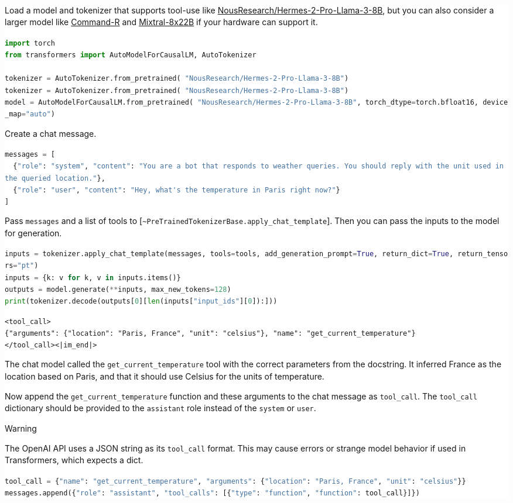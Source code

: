 Load a model and tokenizer that supports tool-use like [NousResearch/Hermes-2-Pro-Llama-3-8B](https://hf.co/NousResearch/Hermes-2-Pro-Llama-3-8B), but you can also consider a larger model like [Command-R](./model_doc/cohere) and [Mixtral-8x22B](./model_doc/mixtral) if your hardware can support it.

```py
import torch
from transformers import AutoModelForCausalLM, AutoTokenizer

tokenizer = AutoTokenizer.from_pretrained( "NousResearch/Hermes-2-Pro-Llama-3-8B")
tokenizer = AutoTokenizer.from_pretrained( "NousResearch/Hermes-2-Pro-Llama-3-8B")
model = AutoModelForCausalLM.from_pretrained( "NousResearch/Hermes-2-Pro-Llama-3-8B", torch_dtype=torch.bfloat16, device_map="auto")
```

Create a chat message.

```py
messages = [
  {"role": "system", "content": "You are a bot that responds to weather queries. You should reply with the unit used in the queried location."},
  {"role": "user", "content": "Hey, what's the temperature in Paris right now?"}
]
```

Pass `messages` and a list of tools to [`~PreTrainedTokenizerBase.apply_chat_template`]. Then you can pass the inputs to the model for generation.

```py
inputs = tokenizer.apply_chat_template(messages, tools=tools, add_generation_prompt=True, return_dict=True, return_tensors="pt")
inputs = {k: v for k, v in inputs.items()}
outputs = model.generate(**inputs, max_new_tokens=128)
print(tokenizer.decode(outputs[0][len(inputs["input_ids"][0]):]))
```

```txt
<tool_call>
{"arguments": {"location": "Paris, France", "unit": "celsius"}, "name": "get_current_temperature"}
</tool_call><|im_end|>
```

The chat model called the `get_current_temperature` tool with the correct parameters from the docstring. It inferred France as the location based on Paris, and that it should use Celsius for the units of temperature. 

Now append the `get_current_temperature` function and these arguments to the chat message as `tool_call`. The `tool_call` dictionary should be provided to the `assistant` role instead of the `system` or `user`.

> [!WARNING]
> The OpenAI API uses a JSON string as its `tool_call` format. This may cause errors or strange model behavior if used in Transformers, which expects a dict.

<hfoptions id="tool-call">
<hfoption id="Llama">

```py
tool_call = {"name": "get_current_temperature", "arguments": {"location": "Paris, France", "unit": "celsius"}}
messages.append({"role": "assistant", "tool_calls": [{"type": "function", "function": tool_call}]})
```
